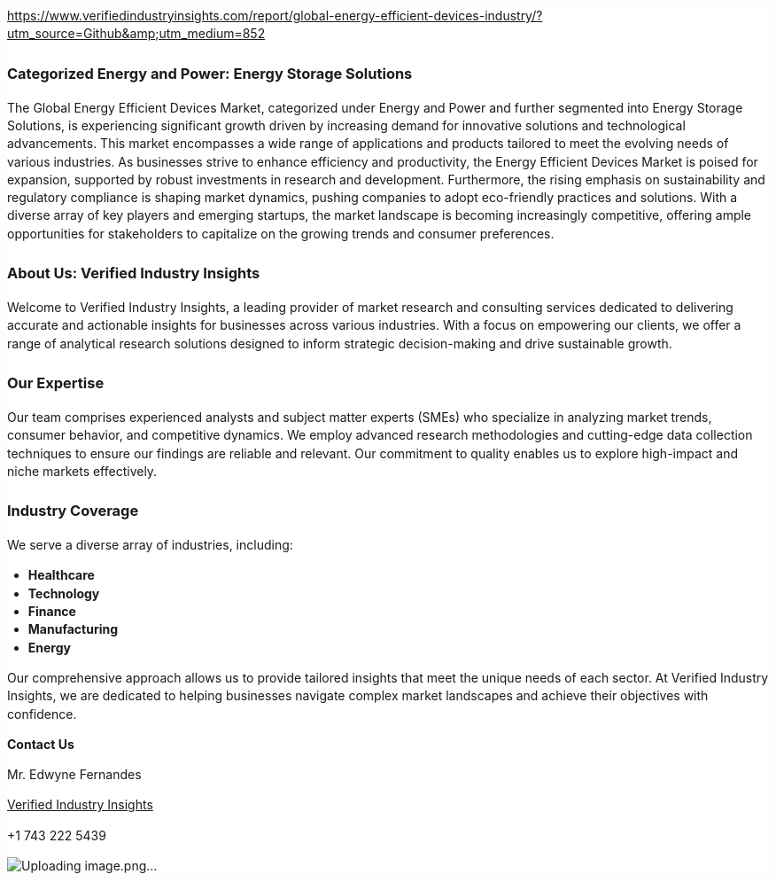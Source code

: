 </strong><a href="https://www.verifiedindustryinsights.com/report/global-energy-efficient-devices-industry/?utm_source=Github&amp;utm_medium=852">https://www.verifiedindustryinsights.com/report/global-energy-efficient-devices-industry/?utm_source=Github&amp;utm_medium=852</a>&nbsp;</p><h3>Categorized Energy and Power: Energy Storage Solutions </h3><p>The Global Energy Efficient Devices Market, categorized under Energy and Power and further segmented into Energy Storage Solutions, is experiencing significant growth driven by increasing demand for innovative solutions and technological advancements. This market encompasses a wide range of applications and products tailored to meet the evolving needs of various industries. As businesses strive to enhance efficiency and productivity, the Energy Efficient Devices Market is poised for expansion, supported by robust investments in research and development. Furthermore, the rising emphasis on sustainability and regulatory compliance is shaping market dynamics, pushing companies to adopt eco-friendly practices and solutions. With a diverse array of key players and emerging startups, the market landscape is becoming increasingly competitive, offering ample opportunities for stakeholders to capitalize on the growing trends and consumer preferences.</p><h3>About Us: Verified Industry Insights</h3><p>Welcome to Verified Industry Insights, a leading provider of market research and consulting services dedicated to delivering accurate and actionable insights for businesses across various industries. With a focus on empowering our clients, we offer a range of analytical research solutions designed to inform strategic decision-making and drive sustainable growth.</p><h3>Our Expertise</h3><p>Our team comprises experienced analysts and subject matter experts (SMEs) who specialize in analyzing market trends, consumer behavior, and competitive dynamics. We employ advanced research methodologies and cutting-edge data collection techniques to ensure our findings are reliable and relevant. Our commitment to quality enables us to explore high-impact and niche markets effectively.</p><h3>Industry Coverage</h3><p>We serve a diverse array of industries, including:</p><ul><li><strong>Healthcare</strong></li><li><strong>Technology</strong></li><li><strong>Finance</strong></li><li><strong>Manufacturing</strong></li><li><strong>Energy</strong></li></ul><p>Our comprehensive approach allows us to provide tailored insights that meet the unique needs of each sector. At Verified Industry Insights, we are dedicated to helping businesses navigate complex market landscapes and achieve their objectives with confidence.</p><p><strong>Contact Us</strong></p><p>Mr. Edwyne Fernandes</p><p><a href="https://www.verifiedindustryinsights.com/">Verified Industry Insights</a></p><p>+1 743 222 5439</p>
![Uploading image.png…]()
